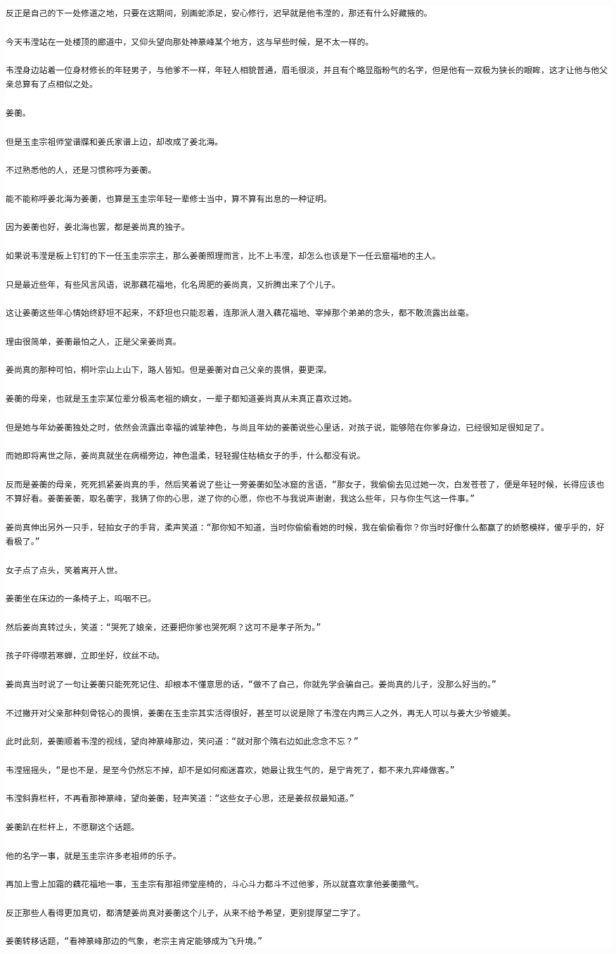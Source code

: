     反正是自己的下一处修道之地，只要在这期间，别画蛇添足，安心修行，迟早就是他韦滢的，那还有什么好藏掖的。

    今天韦滢站在一处楼顶的廊道中，又仰头望向那处神篆峰某个地方，这与早些时候，是不太一样的。

    韦滢身边站着一位身材修长的年轻男子，与他爹不一样，年轻人相貌普通，眉毛很淡，并且有个略显脂粉气的名字，但是他有一双极为狭长的眼眸，这才让他与他父亲总算有了点相似之处。

    姜蘅。

    但是玉圭宗祖师堂谱牒和姜氏家谱上边，却改成了姜北海。

    不过熟悉他的人，还是习惯称呼为姜蘅。

    能不能称呼姜北海为姜蘅，也算是玉圭宗年轻一辈修士当中，算不算有出息的一种证明。

    因为姜蘅也好，姜北海也罢，都是姜尚真的独子。

    如果说韦滢是板上钉钉的下一任玉圭宗宗主，那么姜蘅照理而言，比不上韦滢，却怎么也该是下一任云窟福地的主人。

    只是最近些年，有些风言风语，说那藕花福地，化名周肥的姜尚真，又折腾出来了个儿子。

    这让姜蘅这些年心情始终舒坦不起来，不舒坦也只能忍着，连那派人潜入藕花福地、宰掉那个弟弟的念头，都不敢流露出丝毫。

    理由很简单，姜蘅最怕之人，正是父亲姜尚真。

    姜尚真的那种可怕，桐叶宗山上山下，路人皆知。但是姜蘅对自己父亲的畏惧，要更深。

    姜蘅的母亲，也就是玉圭宗某位辈分极高老祖的嫡女，一辈子都知道姜尚真从未真正喜欢过她。

    但是她与年幼姜蘅独处之时，依然会流露出幸福的诚挚神色，与尚且年幼的姜蘅说些心里话，对孩子说，能够陪在你爹身边，已经很知足很知足了。

    而她即将离世之际，姜尚真就坐在病榻旁边，神色温柔，轻轻握住枯槁女子的手，什么都没有说。

    反而是姜蘅的母亲，死死抓紧姜尚真的手，然后笑着说了些让一旁姜蘅如坠冰窟的言语，“那女子，我偷偷去见过她一次，白发苍苍了，便是年轻时候，长得应该也不算好看。姜蘅姜蘅，取名蘅字，我猜了你的心思，遂了你的心愿，你也不与我说声谢谢，我这么些年，只与你生气这一件事。”

    姜尚真伸出另外一只手，轻拍女子的手背，柔声笑道：“那你知不知道，当时你偷偷看她的时候，我在偷偷看你？你当时好像什么都赢了的娇憨模样，傻乎乎的，好看极了。”

    女子点了点头，笑着离开人世。

    姜蘅坐在床边的一条椅子上，呜咽不已。

    然后姜尚真转过头，笑道：“哭死了娘亲，还要把你爹也哭死啊？这可不是孝子所为。”

    孩子吓得噤若寒蝉，立即坐好，纹丝不动。

    姜尚真当时说了一句让姜蘅只能死死记住、却根本不懂意思的话，“做不了自己，你就先学会骗自己。姜尚真的儿子，没那么好当的。”

    不过撇开对父亲那种刻骨铭心的畏惧，姜蘅在玉圭宗其实活得很好，甚至可以说是除了韦滢在内两三人之外，再无人可以与姜大少爷媲美。

    此时此刻，姜蘅顺着韦滢的视线，望向神篆峰那边，笑问道：“就对那个隋右边如此念念不忘？”

    韦滢摇摇头，“是也不是，是至今仍然忘不掉，却不是如何痴迷喜欢，她最让我生气的，是宁肯死了，都不来九弈峰做客。”

    韦滢斜靠栏杆，不再看那神篆峰，望向姜蘅，轻声笑道：“这些女子心思，还是姜叔叔最知道。”

    姜蘅趴在栏杆上，不愿聊这个话题。

    他的名字一事，就是玉圭宗许多老祖师的乐子。

    再加上雪上加霜的藕花福地一事，玉圭宗有那祖师堂座椅的，斗心斗力都斗不过他爹，所以就喜欢拿他姜蘅撒气。

    反正那些人看得更加真切，都清楚姜尚真对姜蘅这个儿子，从来不给予希望，更别提厚望二字了。

    姜蘅转移话题，“看神篆峰那边的气象，老宗主肯定能够成为飞升境。”
